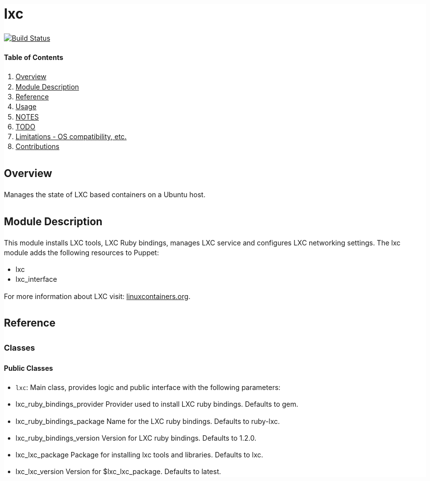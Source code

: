 # lxc

[![Build Status](https://travis-ci.org/tripledes/sjimenez-lxc.png?branch=master)](https://travis-ci.org/tripledes/sjimenez-lxc)

#### Table of Contents

1. [Overview](#overview)
2. [Module Description](#module-description)
3. [Reference](#reference)
4. [Usage](#usage)
5. [NOTES](#notes)
6. [TODO](#todo)
7. [Limitations - OS compatibility, etc.](#limitations)
8. [Contributions](#contributions)

## Overview

Manages the state of LXC based containers on a Ubuntu host.

## Module Description

This module installs LXC tools, LXC Ruby bindings, manages LXC service and configures
LXC networking settings. The lxc module adds the following resources to Puppet:

 * lxc
 * lxc_interface

For more information about LXC visit: [linuxcontainers.org](https://linuxcontainers.org/).


## Reference

### Classes

#### Public Classes

* `lxc`: Main class, provides logic and public interface with the following parameters:

 * lxc_ruby_bindings_provider
  Provider used to install LXC ruby bindings. Defaults to gem.

 * lxc_ruby_bindings_package
  Name for the LXC ruby bindings. Defaults to ruby-lxc.

 * lxc_ruby_bindings_version
  Version for LXC ruby bindings. Defaults to 1.2.0.

 * lxc_lxc_package
  Package for installing lxc tools and libraries. Defaults to lxc.

 * lxc_lxc_version
  Version for $lxc_lxc_package. Defaults to latest.

